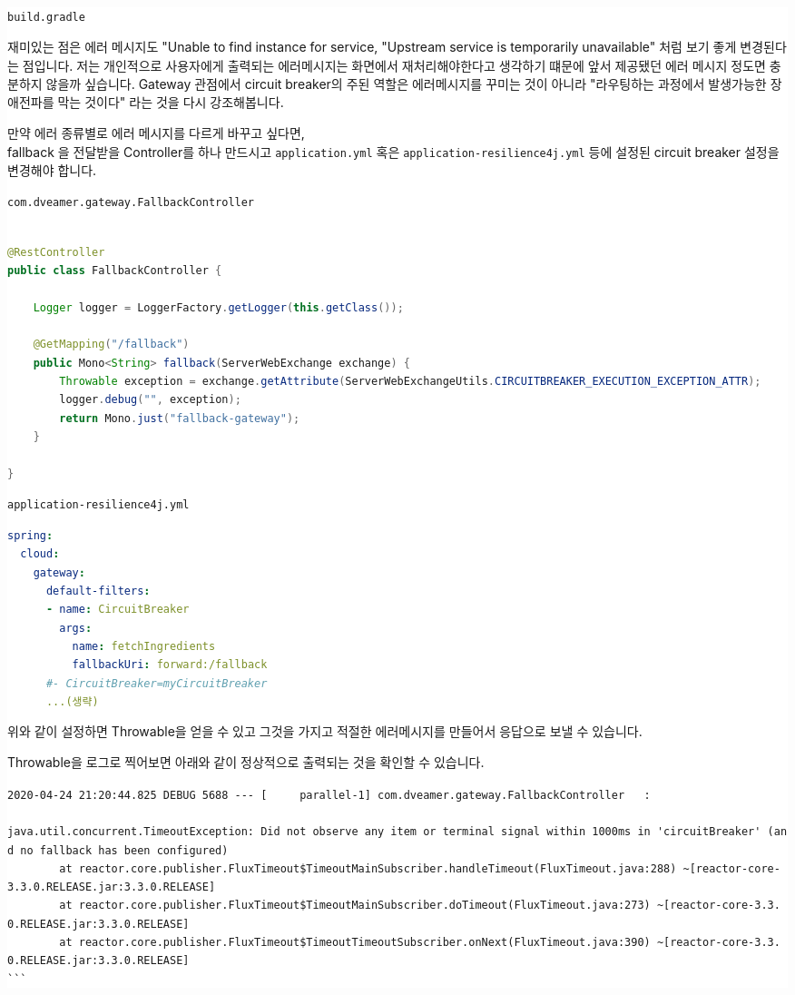 ```build.gradle```



재미있는 점은 에러 메시지도 "Unable to find instance for service, "Upstream service is temporarily unavailable" 처럼 보기 좋게 변경된다는 점입니다. 저는 개인적으로 사용자에게 출력되는 에러메시지는 화면에서 재처리해야한다고 생각하기 떄문에 앞서 제공됐던 에러 메시지 정도면 충분하지 않을까 싶습니다. Gateway 관점에서 circuit breaker의 주된 역할은 에러메시지를 꾸미는 것이 아니라 "라우팅하는 과정에서 발생가능한 장애전파를 막는 것이다" 라는 것을 다시 강조해봅니다.  

만약 에러 종류별로 에러 메시지를 다르게 바꾸고 싶다면,  
fallback 을 전달받을 Controller를 하나 만드시고 ```application.yml``` 혹은 ```application-resilience4j.yml``` 등에 설정된 circuit breaker 설정을 변경해야 합니다.  

```com.dveamer.gateway.FallbackController```  

~~~java

@RestController
public class FallbackController {

    Logger logger = LoggerFactory.getLogger(this.getClass());

    @GetMapping("/fallback")
    public Mono<String> fallback(ServerWebExchange exchange) {
        Throwable exception = exchange.getAttribute(ServerWebExchangeUtils.CIRCUITBREAKER_EXECUTION_EXCEPTION_ATTR);
        logger.debug("", exception);
        return Mono.just("fallback-gateway");
    }

}
~~~


```application-resilience4j.yml```  

~~~yaml
spring:
  cloud:
    gateway:
      default-filters:
      - name: CircuitBreaker
        args:
          name: fetchIngredients
          fallbackUri: forward:/fallback
      #- CircuitBreaker=myCircuitBreaker
      ...(생략)
~~~

위와 같이 설정하면 Throwable을 얻을 수 있고 그것을 가지고 적절한 에러메시지를 만들어서 응답으로 보낼 수 있습니다.  

Throwable을 로그로 찍어보면 아래와 같이 정상적으로 출력되는 것을 확인할 수 있습니다.  

~~~terminal
2020-04-24 21:20:44.825 DEBUG 5688 --- [     parallel-1] com.dveamer.gateway.FallbackController   : 

java.util.concurrent.TimeoutException: Did not observe any item or terminal signal within 1000ms in 'circuitBreaker' (and no fallback has been configured)
        at reactor.core.publisher.FluxTimeout$TimeoutMainSubscriber.handleTimeout(FluxTimeout.java:288) ~[reactor-core-3.3.0.RELEASE.jar:3.3.0.RELEASE]
        at reactor.core.publisher.FluxTimeout$TimeoutMainSubscriber.doTimeout(FluxTimeout.java:273) ~[reactor-core-3.3.0.RELEASE.jar:3.3.0.RELEASE]
        at reactor.core.publisher.FluxTimeout$TimeoutTimeoutSubscriber.onNext(FluxTimeout.java:390) ~[reactor-core-3.3.0.RELEASE.jar:3.3.0.RELEASE]
```